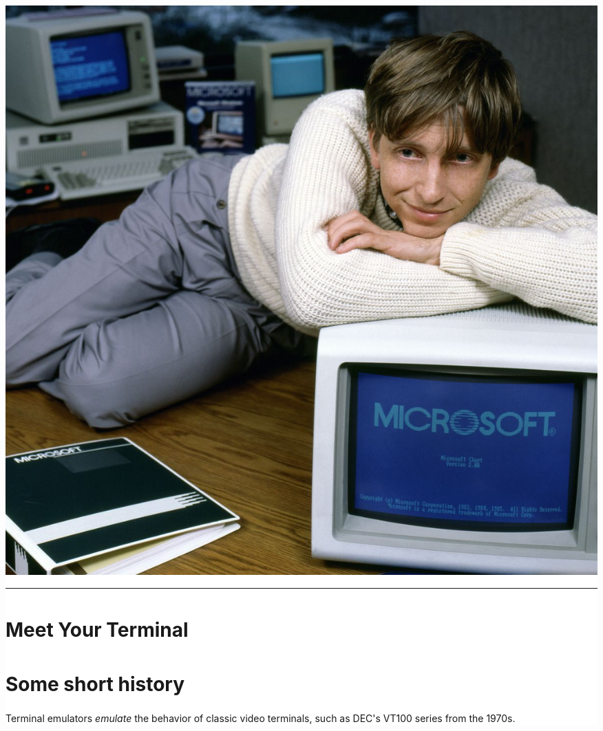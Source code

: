 ![image:width:60%](resources/bill.jpg)

---

Meet Your Terminal
===
# Some short history
Terminal emulators _emulate_ the behavior of classic video terminals, such as DEC's VT100 series from the 1970s. 
